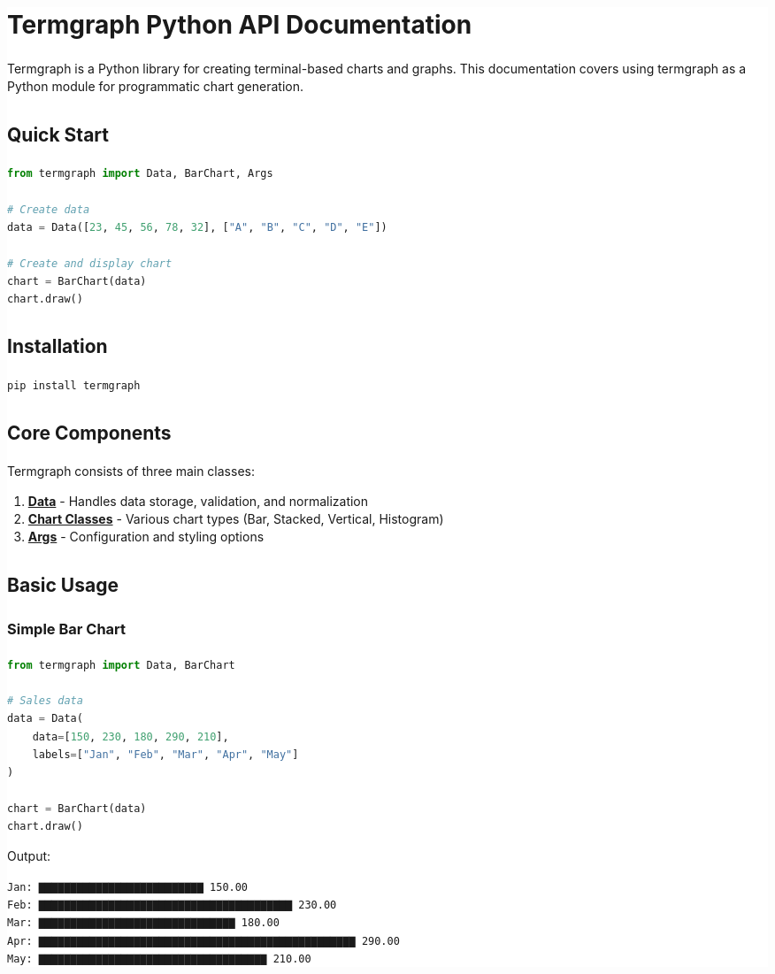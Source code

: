 # Termgraph Python API Documentation

Termgraph is a Python library for creating terminal-based charts and graphs. This documentation covers using termgraph as a Python module for programmatic chart generation.

## Quick Start

```python
from termgraph import Data, BarChart, Args

# Create data
data = Data([23, 45, 56, 78, 32], ["A", "B", "C", "D", "E"])

# Create and display chart
chart = BarChart(data)
chart.draw()
```

## Installation

```bash
pip install termgraph
```

## Core Components

Termgraph consists of three main classes:

1. **[Data](data-class.md)** - Handles data storage, validation, and normalization
2. **[Chart Classes](chart-classes.md)** - Various chart types (Bar, Stacked, Vertical, Histogram)
3. **[Args](args-class.md)** - Configuration and styling options

## Basic Usage

### Simple Bar Chart

```python
from termgraph import Data, BarChart

# Sales data
data = Data(
    data=[150, 230, 180, 290, 210],
    labels=["Jan", "Feb", "Mar", "Apr", "May"]
)

chart = BarChart(data)
chart.draw()
```

Output:
```
Jan: ▇▇▇▇▇▇▇▇▇▇▇▇▇▇▇▇▇▇▇▇▇▇▇▇▇▇ 150.00
Feb: ▇▇▇▇▇▇▇▇▇▇▇▇▇▇▇▇▇▇▇▇▇▇▇▇▇▇▇▇▇▇▇▇▇▇▇▇▇▇▇▇ 230.00
Mar: ▇▇▇▇▇▇▇▇▇▇▇▇▇▇▇▇▇▇▇▇▇▇▇▇▇▇▇▇▇▇▇ 180.00
Apr: ▇▇▇▇▇▇▇▇▇▇▇▇▇▇▇▇▇▇▇▇▇▇▇▇▇▇▇▇▇▇▇▇▇▇▇▇▇▇▇▇▇▇▇▇▇▇▇▇▇▇ 290.00
May: ▇▇▇▇▇▇▇▇▇▇▇▇▇▇▇▇▇▇▇▇▇▇▇▇▇▇▇▇▇▇▇▇▇▇▇▇ 210.00
```
